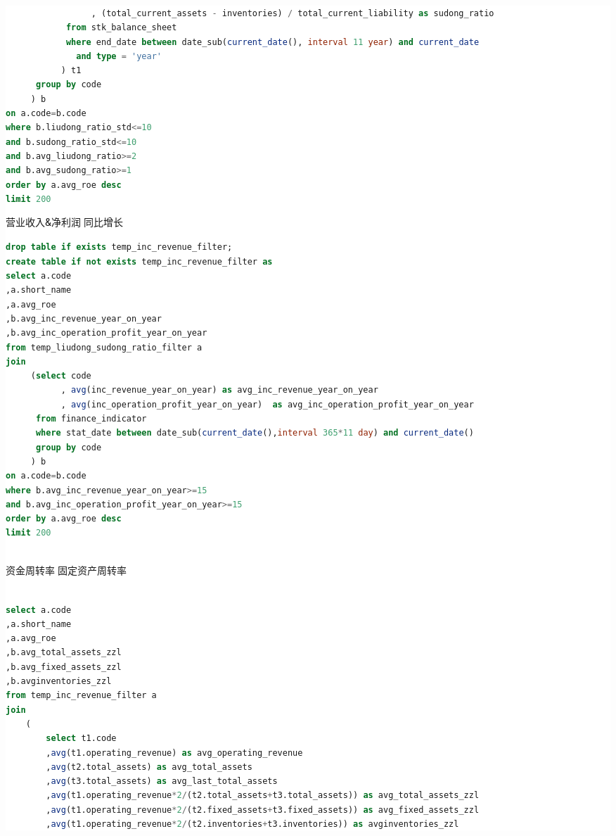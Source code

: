 ```sql
                 , (total_current_assets - inventories) / total_current_liability as sudong_ratio
            from stk_balance_sheet
            where end_date between date_sub(current_date(), interval 11 year) and current_date
              and type = 'year'
           ) t1
      group by code
     ) b
on a.code=b.code
where b.liudong_ratio_std<=10
and b.sudong_ratio_std<=10
and b.avg_liudong_ratio>=2
and b.avg_sudong_ratio>=1
order by a.avg_roe desc
limit 200

```

营业收入&净利润 同比增长
```sql
drop table if exists temp_inc_revenue_filter;
create table if not exists temp_inc_revenue_filter as
select a.code
,a.short_name
,a.avg_roe
,b.avg_inc_revenue_year_on_year
,b.avg_inc_operation_profit_year_on_year
from temp_liudong_sudong_ratio_filter a
join
     (select code
           , avg(inc_revenue_year_on_year) as avg_inc_revenue_year_on_year
           , avg(inc_operation_profit_year_on_year)  as avg_inc_operation_profit_year_on_year
      from finance_indicator
      where stat_date between date_sub(current_date(),interval 365*11 day) and current_date()
      group by code
     ) b
on a.code=b.code
where b.avg_inc_revenue_year_on_year>=15
and b.avg_inc_operation_profit_year_on_year>=15
order by a.avg_roe desc
limit 200



```

资金周转率 固定资产周转率
```sql

select a.code
,a.short_name
,a.avg_roe
,b.avg_total_assets_zzl
,b.avg_fixed_assets_zzl
,b.avginventories_zzl
from temp_inc_revenue_filter a
join
    (
        select t1.code
        ,avg(t1.operating_revenue) as avg_operating_revenue
        ,avg(t2.total_assets) as avg_total_assets
        ,avg(t3.total_assets) as avg_last_total_assets
        ,avg(t1.operating_revenue*2/(t2.total_assets+t3.total_assets)) as avg_total_assets_zzl
        ,avg(t1.operating_revenue*2/(t2.fixed_assets+t3.fixed_assets)) as avg_fixed_assets_zzl
        ,avg(t1.operating_revenue*2/(t2.inventories+t3.inventories)) as avginventories_zzl
```